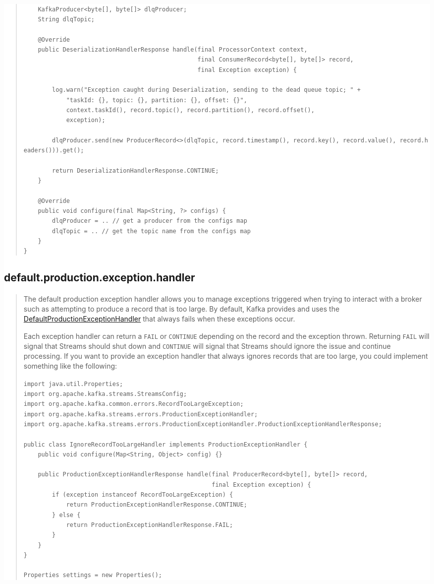 >         KafkaProducer<byte[], byte[]> dlqProducer;
>         String dlqTopic;
>     
>         @Override
>         public DeserializationHandlerResponse handle(final ProcessorContext context,
>                                                      final ConsumerRecord<byte[], byte[]> record,
>                                                      final Exception exception) {
>     
>             log.warn("Exception caught during Deserialization, sending to the dead queue topic; " +
>                 "taskId: {}, topic: {}, partition: {}, offset: {}",
>                 context.taskId(), record.topic(), record.partition(), record.offset(),
>                 exception);
>     
>             dlqProducer.send(new ProducerRecord<>(dlqTopic, record.timestamp(), record.key(), record.value(), record.headers())).get();
>     
>             return DeserializationHandlerResponse.CONTINUE;
>         }
>     
>         @Override
>         public void configure(final Map<String, ?> configs) {
>             dlqProducer = .. // get a producer from the configs map
>             dlqTopic = .. // get the topic name from the configs map
>         }
>     }

## default.production.exception.handler

> The default production exception handler allows you to manage exceptions triggered when trying to interact with a broker such as attempting to produce a record that is too large. By default, Kafka provides and uses the [DefaultProductionExceptionHandler](/static/31/javadoc/org/apache/kafka/streams/errors/DefaultProductionExceptionHandler.html) that always fails when these exceptions occur.
> 
> Each exception handler can return a `FAIL` or `CONTINUE` depending on the record and the exception thrown. Returning `FAIL` will signal that Streams should shut down and `CONTINUE` will signal that Streams should ignore the issue and continue processing. If you want to provide an exception handler that always ignores records that are too large, you could implement something like the following:
>     
>     
>     import java.util.Properties;
>     import org.apache.kafka.streams.StreamsConfig;
>     import org.apache.kafka.common.errors.RecordTooLargeException;
>     import org.apache.kafka.streams.errors.ProductionExceptionHandler;
>     import org.apache.kafka.streams.errors.ProductionExceptionHandler.ProductionExceptionHandlerResponse;
>     
>     public class IgnoreRecordTooLargeHandler implements ProductionExceptionHandler {
>         public void configure(Map<String, Object> config) {}
>     
>         public ProductionExceptionHandlerResponse handle(final ProducerRecord<byte[], byte[]> record,
>                                                          final Exception exception) {
>             if (exception instanceof RecordTooLargeException) {
>                 return ProductionExceptionHandlerResponse.CONTINUE;
>             } else {
>                 return ProductionExceptionHandlerResponse.FAIL;
>             }
>         }
>     }
>     
>     Properties settings = new Properties();
>     